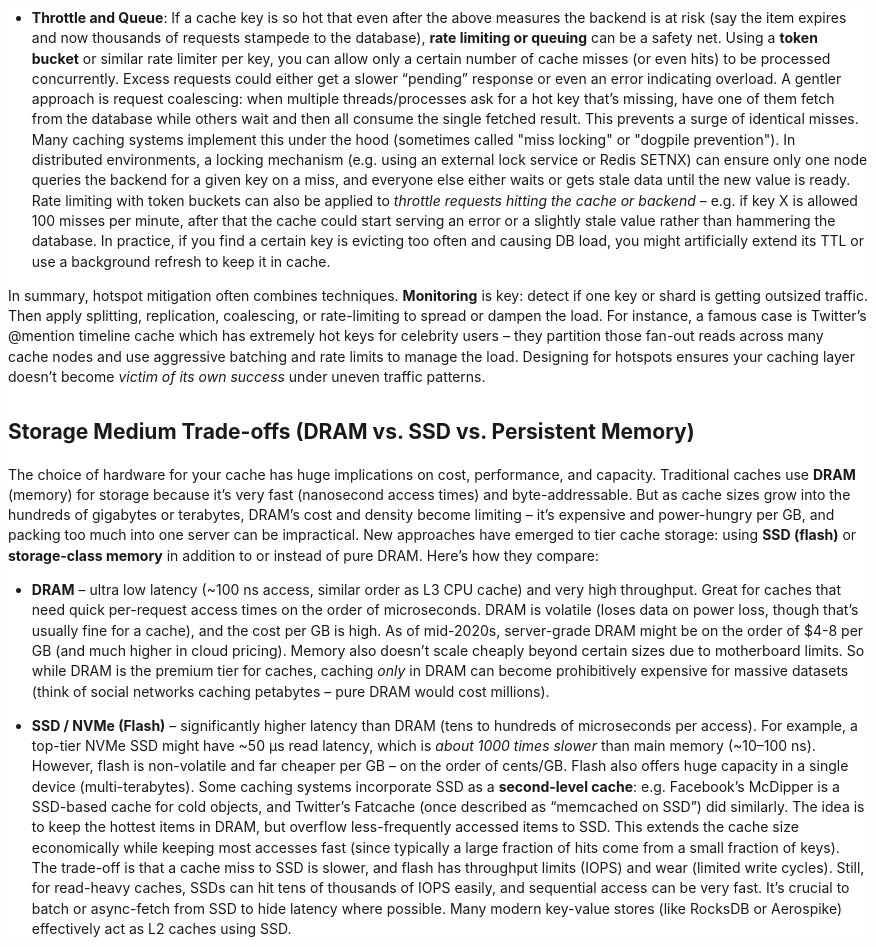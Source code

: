 * **Throttle and Queue**: If a cache key is so hot that even after the above measures the backend is at risk (say the item expires and now thousands of requests stampede to the database), **rate limiting or queuing** can be a safety net. Using a **token bucket** or similar rate limiter per key, you can allow only a certain number of cache misses (or even hits) to be processed concurrently. Excess requests could either get a slower “pending” response or even an error indicating overload. A gentler approach is request coalescing: when multiple threads/processes ask for a hot key that’s missing, have one of them fetch from the database while others wait and then all consume the single fetched result. This prevents a surge of identical misses. Many caching systems implement this under the hood (sometimes called "miss locking" or "dogpile prevention"). In distributed environments, a locking mechanism (e.g. using an external lock service or Redis SETNX) can ensure only one node queries the backend for a given key on a miss, and everyone else either waits or gets stale data until the new value is ready. Rate limiting with token buckets can also be applied to *throttle requests hitting the cache or backend* – e.g. if key X is allowed 100 misses per minute, after that the cache could start serving an error or a slightly stale value rather than hammering the database. In practice, if you find a certain key is evicting too often and causing DB load, you might artificially extend its TTL or use a background refresh to keep it in cache.

In summary, hotspot mitigation often combines techniques. **Monitoring** is key: detect if one key or shard is getting outsized traffic. Then apply splitting, replication, coalescing, or rate-limiting to spread or dampen the load. For instance, a famous case is Twitter’s @mention timeline cache which has extremely hot keys for celebrity users – they partition those fan-out reads across many cache nodes and use aggressive batching and rate limits to manage the load. Designing for hotspots ensures your caching layer doesn’t become *victim of its own success* under uneven traffic patterns.

## Storage Medium Trade-offs (DRAM vs. SSD vs. Persistent Memory)

The choice of hardware for your cache has huge implications on cost, performance, and capacity. Traditional caches use **DRAM** (memory) for storage because it’s very fast (nanosecond access times) and byte-addressable. But as cache sizes grow into the hundreds of gigabytes or terabytes, DRAM’s cost and density become limiting – it’s expensive and power-hungry per GB, and packing too much into one server can be impractical. New approaches have emerged to tier cache storage: using **SSD (flash)** or **storage-class memory** in addition to or instead of pure DRAM. Here’s how they compare:

* **DRAM** – ultra low latency (\~100 ns access, similar order as L3 CPU cache) and very high throughput. Great for caches that need quick per-request access times on the order of microseconds. DRAM is volatile (loses data on power loss, though that’s usually fine for a cache), and the cost per GB is high. As of mid-2020s, server-grade DRAM might be on the order of \$4-8 per GB (and much higher in cloud pricing). Memory also doesn’t scale cheaply beyond certain sizes due to motherboard limits. So while DRAM is the premium tier for caches, caching *only* in DRAM can become prohibitively expensive for massive datasets (think of social networks caching petabytes – pure DRAM would cost millions).

* **SSD / NVMe (Flash)** – significantly higher latency than DRAM (tens to hundreds of microseconds per access). For example, a top-tier NVMe SSD might have \~50 μs read latency, which is *about 1000 times slower* than main memory (\~10–100 ns). However, flash is non-volatile and far cheaper per GB – on the order of cents/GB. Flash also offers huge capacity in a single device (multi-terabytes). Some caching systems incorporate SSD as a **second-level cache**: e.g. Facebook’s McDipper is a SSD-based cache for cold objects, and Twitter’s Fatcache (once described as “memcached on SSD”) did similarly. The idea is to keep the hottest items in DRAM, but overflow less-frequently accessed items to SSD. This extends the cache size economically while keeping most accesses fast (since typically a large fraction of hits come from a small fraction of keys). The trade-off is that a cache miss to SSD is slower, and flash has throughput limits (IOPS) and wear (limited write cycles). Still, for read-heavy caches, SSDs can hit tens of thousands of IOPS easily, and sequential access can be very fast. It’s crucial to batch or async-fetch from SSD to hide latency where possible. Many modern key-value stores (like RocksDB or Aerospike) effectively act as L2 caches using SSD.
